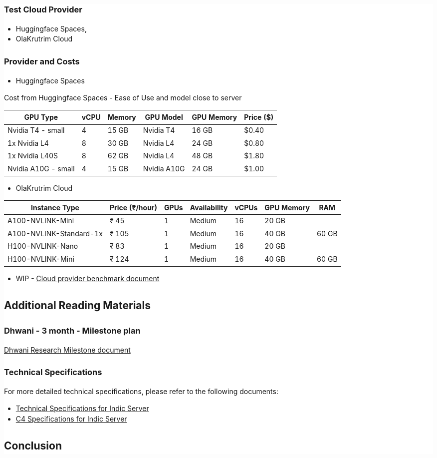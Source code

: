 
### Test Cloud Provider

- Huggingface Spaces,
- OlaKrutrim Cloud

### Provider and Costs

- Huggingface Spaces

Cost from Huggingface Spaces - Ease of Use and model close to server

| GPU Type        	| vCPU | Memory | GPU Model | GPU Memory | Price ($) |
|----------------------|------|--------|-----------|------------|-----------|
| Nvidia T4 - small	|  4   | 15 GB  | Nvidia T4 | 16 GB  	| $0.40  	|
| 1x Nvidia L4     	|  8   | 30 GB  | Nvidia L4 | 24 GB  	| $0.80  	|
| 1x Nvidia L40S   	|  8   | 62 GB  | Nvidia L4 | 48 GB  	| $1.80  	|
| Nvidia A10G - small  |  4   | 15 GB  | Nvidia A10G| 24 GB  	| $1.00  	|

- OlaKrutrim Cloud

| Instance Type     	| Price (₹/hour) | GPUs | Availability | vCPUs | GPU Memory | RAM	|
|-----------------------|----------------|------|-------------|-------|------------|--------|
| A100-NVLINK-Mini  	| ₹ 45       	| 1	| Medium | 16	| 20 GB  	|    	|
| A100-NVLINK-Standard-1x| ₹ 105      	| 1	| Medium | 16	| 40 GB  	| 60 GB  |
| H100-NVLINK-Nano  	| ₹ 83       	| 1	| Medium | 16	| 20 GB  	|    	|
| H100-NVLINK-Mini  	| ₹ 124      	| 1	| Medium  	| 16	| 40 GB  	| 60 GB  |

- WIP - [Cloud provider benchmark document](https://github.com/sachinsshetty/onwards/blob/main/idea/2025/2025-02-27-cloud-provider-benchmarks.md)

## Additional Reading Materials

### Dhwani - 3 month - Milestone plan

[Dhwani Research Milestone document](https://github.com/sachinsshetty/onwards/blob/main/idea/2025/2025-02-27-dhwani-research-milestones)

### Technical Specifications

For more detailed technical specifications, please refer to the following documents:

- [Technical Specifications for Indic Server](https://github.com/sachinsshetty/onwards/blob/main/idea/2025/2025-02-24-tech-spec-indic-server.md)
- [C4 Specifications for Indic Server](https://github.com/sachinsshetty/onwards/blob/main/idea/2025/2025-02-24-c4-spec-indic-server.md)

## Conclusion
